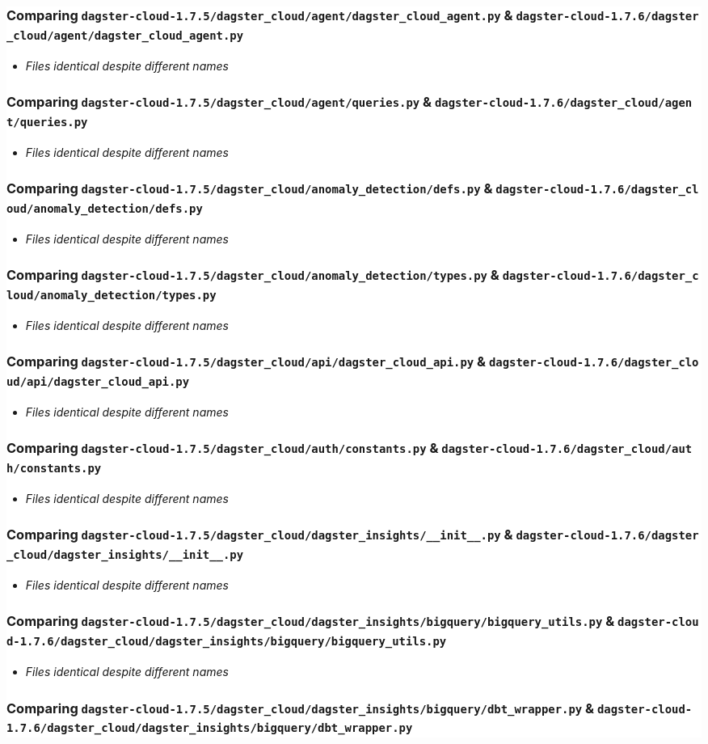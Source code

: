 ### Comparing `dagster-cloud-1.7.5/dagster_cloud/agent/dagster_cloud_agent.py` & `dagster-cloud-1.7.6/dagster_cloud/agent/dagster_cloud_agent.py`

 * *Files identical despite different names*

### Comparing `dagster-cloud-1.7.5/dagster_cloud/agent/queries.py` & `dagster-cloud-1.7.6/dagster_cloud/agent/queries.py`

 * *Files identical despite different names*

### Comparing `dagster-cloud-1.7.5/dagster_cloud/anomaly_detection/defs.py` & `dagster-cloud-1.7.6/dagster_cloud/anomaly_detection/defs.py`

 * *Files identical despite different names*

### Comparing `dagster-cloud-1.7.5/dagster_cloud/anomaly_detection/types.py` & `dagster-cloud-1.7.6/dagster_cloud/anomaly_detection/types.py`

 * *Files identical despite different names*

### Comparing `dagster-cloud-1.7.5/dagster_cloud/api/dagster_cloud_api.py` & `dagster-cloud-1.7.6/dagster_cloud/api/dagster_cloud_api.py`

 * *Files identical despite different names*

### Comparing `dagster-cloud-1.7.5/dagster_cloud/auth/constants.py` & `dagster-cloud-1.7.6/dagster_cloud/auth/constants.py`

 * *Files identical despite different names*

### Comparing `dagster-cloud-1.7.5/dagster_cloud/dagster_insights/__init__.py` & `dagster-cloud-1.7.6/dagster_cloud/dagster_insights/__init__.py`

 * *Files identical despite different names*

### Comparing `dagster-cloud-1.7.5/dagster_cloud/dagster_insights/bigquery/bigquery_utils.py` & `dagster-cloud-1.7.6/dagster_cloud/dagster_insights/bigquery/bigquery_utils.py`

 * *Files identical despite different names*

### Comparing `dagster-cloud-1.7.5/dagster_cloud/dagster_insights/bigquery/dbt_wrapper.py` & `dagster-cloud-1.7.6/dagster_cloud/dagster_insights/bigquery/dbt_wrapper.py`
